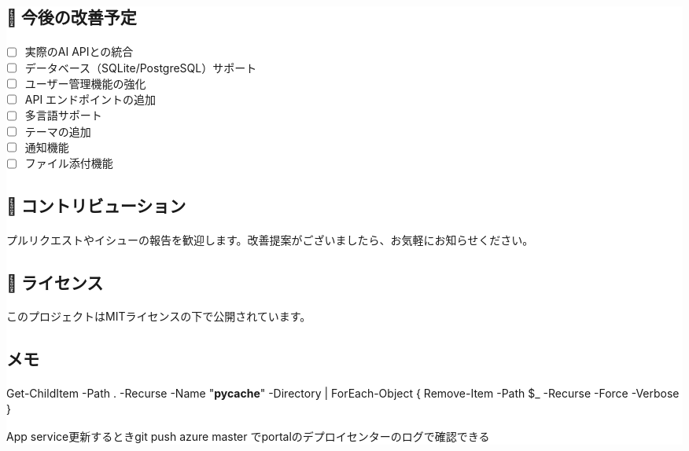 ## 📝 今後の改善予定

- [ ] 実際のAI APIとの統合
- [ ] データベース（SQLite/PostgreSQL）サポート
- [ ] ユーザー管理機能の強化
- [ ] API エンドポイントの追加
- [ ] 多言語サポート
- [ ] テーマの追加
- [ ] 通知機能
- [ ] ファイル添付機能

## 🤝 コントリビューション

プルリクエストやイシューの報告を歓迎します。改善提案がございましたら、お気軽にお知らせください。

## 📄 ライセンス

このプロジェクトはMITライセンスの下で公開されています。

## メモ
Get-ChildItem -Path . -Recurse -Name "__pycache__" -Directory | ForEach-Object { Remove-Item -Path $_ -Recurse -Force -Verbose }

App service更新するときgit push azure master
でportalのデプロイセンターのログで確認できる
